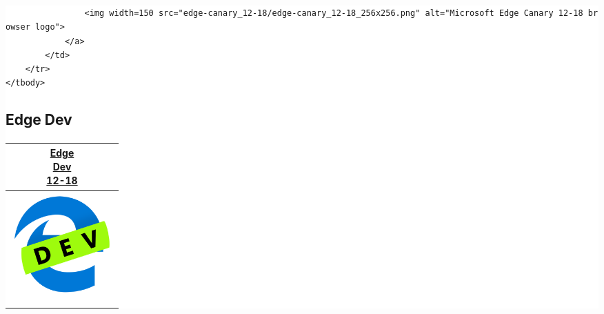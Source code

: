                     <img width=150 src="edge-canary_12-18/edge-canary_12-18_256x256.png" alt="Microsoft Edge Canary 12-18 browser logo">
                </a>
            </td>
        </tr>
    </tbody>
</table>


Edge Dev
--------


<table>
    <thead>
        <tr>
            <th>
                <a href="https://en.wikipedia.org/wiki/Microsoft_Edge">Edge<br>Dev<br>12-18</a>
            </th>
        </tr>
    </thead>
    <tbody>
        <tr height=170>
            <td>
                <a href="edge-dev_12-18">
                    <img width=150 src="edge-dev_12-18/edge-dev_12-18_256x256.png" alt="Microsoft Edge Dev 12-18 browser logo">
                </a>
            </td>
        </tr>
    </tbody>
</table>
